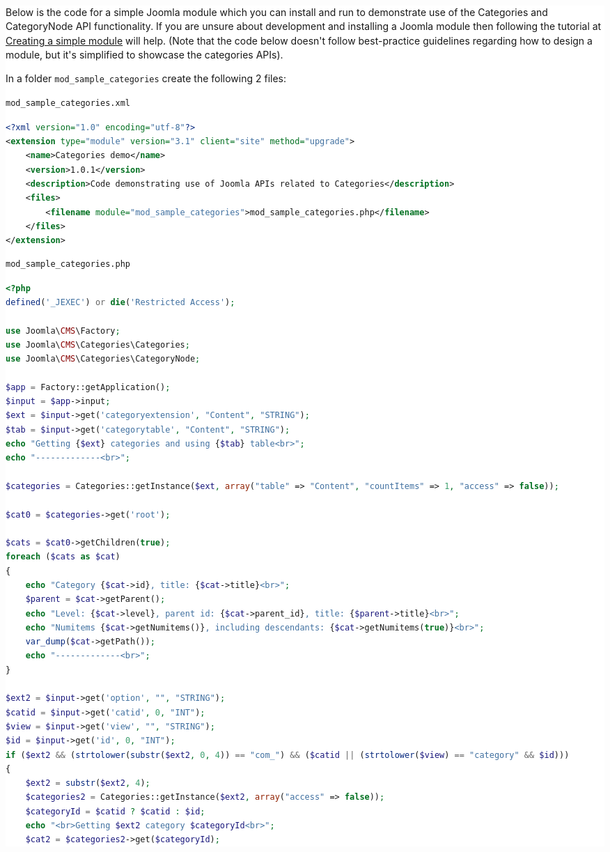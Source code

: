 Below is the code for a simple Joomla module which you can install and run to demonstrate use of the Categories and CategoryNode API functionality. If you are unsure about development and installing a Joomla module then following the tutorial at [Creating a simple module](https://docs.joomla.org/J4.x:Creating_a_Simple_Module) will help. (Note that the code below doesn't follow best-practice guidelines regarding how to design a module, but it's simplified to showcase the categories APIs).

In a folder `mod_sample_categories` create the following 2 files:

`mod_sample_categories.xml` 
```xml
<?xml version="1.0" encoding="utf-8"?>
<extension type="module" version="3.1" client="site" method="upgrade">
    <name>Categories demo</name>
    <version>1.0.1</version>
    <description>Code demonstrating use of Joomla APIs related to Categories</description>
    <files>
        <filename module="mod_sample_categories">mod_sample_categories.php</filename>
    </files>
</extension>
```

`mod_sample_categories.php`
```php
<?php
defined('_JEXEC') or die('Restricted Access');

use Joomla\CMS\Factory;
use Joomla\CMS\Categories\Categories;
use Joomla\CMS\Categories\CategoryNode;

$app = Factory::getApplication();
$input = $app->input;
$ext = $input->get('categoryextension', "Content", "STRING");
$tab = $input->get('categorytable', "Content", "STRING");
echo "Getting {$ext} categories and using {$tab} table<br>";
echo "-------------<br>";

$categories = Categories::getInstance($ext, array("table" => "Content", "countItems" => 1, "access" => false));

$cat0 = $categories->get('root');

$cats = $cat0->getChildren(true);
foreach ($cats as $cat)
{
    echo "Category {$cat->id}, title: {$cat->title}<br>";
    $parent = $cat->getParent();
    echo "Level: {$cat->level}, parent id: {$cat->parent_id}, title: {$parent->title}<br>";
    echo "Numitems {$cat->getNumitems()}, including descendants: {$cat->getNumitems(true)}<br>";
    var_dump($cat->getPath());
    echo "-------------<br>";
}

$ext2 = $input->get('option', "", "STRING");
$catid = $input->get('catid', 0, "INT");
$view = $input->get('view', "", "STRING");
$id = $input->get('id', 0, "INT");
if ($ext2 && (strtolower(substr($ext2, 0, 4)) == "com_") && ($catid || (strtolower($view) == "category" && $id)))
{
    $ext2 = substr($ext2, 4);
    $categories2 = Categories::getInstance($ext2, array("access" => false));
    $categoryId = $catid ? $catid : $id; 
    echo "<br>Getting $ext2 category $categoryId<br>";
    $cat2 = $categories2->get($categoryId);
```